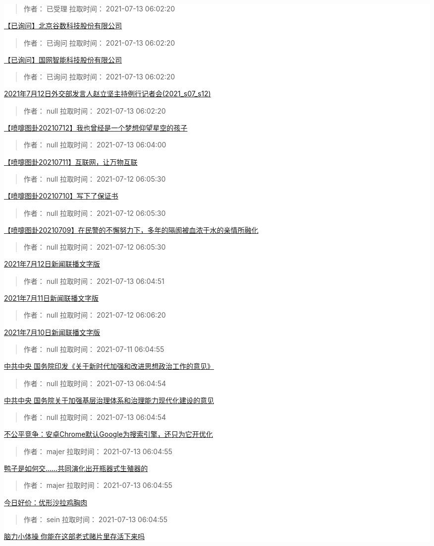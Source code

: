 > 作者： 已受理  拉取时间： 2021-07-13 06:02:20

 [【已询问】北京谷数科技股份有限公司](http://kcb.sse.com.cn//renewal/xmxq/index.shtml?auditId=919)

> 作者： 已询问  拉取时间： 2021-07-13 06:02:20

 [【已询问】国网智能科技股份有限公司](http://kcb.sse.com.cn//renewal/xmxq/index.shtml?auditId=923)

> 作者： 已询问  拉取时间： 2021-07-13 06:02:20

 [2021年7月12日外交部发言人赵立坚主持例行记者会(2021_s07_s12)](https://www.fmprc.gov.cn/web/wjdt_674879/fyrbt_674889/t1891432.shtml)

> 作者： null  拉取时间： 2021-07-13 06:02:20

 [【喷嚏图卦20210712】我也曾经是一个梦想仰望星空的孩子](https://www.dapenti.com/blog/more.asp?name=xilei&id=158192)

> 作者： null  拉取时间： 2021-07-13 06:04:00

 [【喷嚏图卦20210711】互联网，让万物互联](https://www.dapenti.com/blog/more.asp?name=xilei&id=158167)

> 作者： null  拉取时间： 2021-07-12 06:05:30

 [【喷嚏图卦20210710】写下了保证书](https://www.dapenti.com/blog/more.asp?name=xilei&id=158152)

> 作者： null  拉取时间： 2021-07-12 06:05:30

 [【喷嚏图卦20210709】在民警的不懈努力下，多年的隔阂被血浓于水的亲情所融化](https://www.dapenti.com/blog/more.asp?name=xilei&id=158135)

> 作者： null  拉取时间： 2021-07-12 06:05:30

 [2021年7月12日新闻联播文字版](http://www.xwlb.net.cn/21947.html)

> 作者： null  拉取时间： 2021-07-13 06:04:51

 [2021年7月11日新闻联播文字版](http://www.xwlb.net.cn/21861.html)

> 作者： null  拉取时间： 2021-07-12 06:06:20

 [2021年7月10日新闻联播文字版](http://www.xwlb.net.cn/21786.html)

> 作者： null  拉取时间： 2021-07-11 06:04:55

 [中共中央 国务院印发《关于新时代加强和改进思想政治工作的意见》](http://www.gov.cn/zhengce/2021-07/12/content_5624392.htm)

> 作者： null  拉取时间： 2021-07-13 06:04:54

 [中共中央 国务院关于加强基层治理体系和治理能力现代化建设的意见](http://www.gov.cn/zhengce/2021-07/11/content_5624201.htm)

> 作者： null  拉取时间： 2021-07-13 06:04:54

 [不公平竞争：安卓Chrome默认Google为搜索引擎，还只为它开优化](http://jandan.net/p/109238)

> 作者： majer  拉取时间： 2021-07-13 06:04:55

 [鸭子是如何交……共同演化出开瓶器式生殖器的](http://jandan.net/p/109199)

> 作者： majer  拉取时间： 2021-07-13 06:04:55

 [今日好价：优形沙拉鸡胸肉](http://jandan.net/p/109250)

> 作者： sein  拉取时间： 2021-07-13 06:04:55

 [脑力小体操 你能在这部老式赌片里存活下来吗](http://jandan.net/p/109245)
